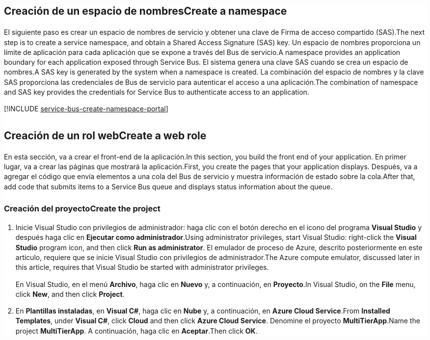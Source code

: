 ## <a name="create-a-namespace"></a><span data-ttu-id="0e931-154">Creación de un espacio de nombres</span><span class="sxs-lookup"><span data-stu-id="0e931-154">Create a namespace</span></span>
<span data-ttu-id="0e931-155">El siguiente paso es crear un espacio de nombres de servicio y obtener una clave de Firma de acceso compartido (SAS).</span><span class="sxs-lookup"><span data-stu-id="0e931-155">The next step is to create a service namespace, and obtain a Shared Access Signature (SAS) key.</span></span> <span data-ttu-id="0e931-156">Un espacio de nombres proporciona un límite de aplicación para cada aplicación que se expone a través del Bus de servicio.</span><span class="sxs-lookup"><span data-stu-id="0e931-156">A namespace provides an application boundary for each application exposed through Service Bus.</span></span> <span data-ttu-id="0e931-157">El sistema genera una clave SAS cuando se crea un espacio de nombres.</span><span class="sxs-lookup"><span data-stu-id="0e931-157">A SAS key is generated by the system when a namespace is created.</span></span> <span data-ttu-id="0e931-158">La combinación del espacio de nombres y la clave SAS proporciona las credenciales de Bus de servicio para autenticar el acceso a una aplicación.</span><span class="sxs-lookup"><span data-stu-id="0e931-158">The combination of namespace and SAS key provides the credentials for Service Bus to authenticate access to an application.</span></span>

[!INCLUDE [service-bus-create-namespace-portal](../../includes/service-bus-create-namespace-portal.md)]

## <a name="create-a-web-role"></a><span data-ttu-id="0e931-159">Creación de un rol web</span><span class="sxs-lookup"><span data-stu-id="0e931-159">Create a web role</span></span>
<span data-ttu-id="0e931-160">En esta sección, va a crear el front-end de la aplicación.</span><span class="sxs-lookup"><span data-stu-id="0e931-160">In this section, you build the front end of your application.</span></span> <span data-ttu-id="0e931-161">En primer lugar, va a crear las páginas que mostrará la aplicación.</span><span class="sxs-lookup"><span data-stu-id="0e931-161">First, you create the pages that your application displays.</span></span>
<span data-ttu-id="0e931-162">Después, va a agregar el código que envía elementos a una cola del Bus de servicio y muestra información de estado sobre la cola.</span><span class="sxs-lookup"><span data-stu-id="0e931-162">After that, add code that submits items to a Service Bus queue and displays status information about the queue.</span></span>

### <a name="create-the-project"></a><span data-ttu-id="0e931-163">Creación del proyecto</span><span class="sxs-lookup"><span data-stu-id="0e931-163">Create the project</span></span>
1. <span data-ttu-id="0e931-164">Inicie Visual Studio con privilegios de administrador: haga clic con el botón derecho en el icono del programa **Visual Studio** y después haga clic en **Ejecutar como administrador**.</span><span class="sxs-lookup"><span data-stu-id="0e931-164">Using administrator privileges, start Visual Studio: right-click the **Visual Studio** program icon, and then click **Run as administrator**.</span></span> <span data-ttu-id="0e931-165">El emulador de proceso de Azure, descrito posteriormente en este artículo, requiere que se inicie Visual Studio con privilegios de administrador.</span><span class="sxs-lookup"><span data-stu-id="0e931-165">The Azure compute emulator, discussed later in this article, requires that Visual Studio be started with administrator privileges.</span></span>
   
   <span data-ttu-id="0e931-166">En Visual Studio, en el menú **Archivo**, haga clic en **Nuevo** y, a continuación, en **Proyecto**.</span><span class="sxs-lookup"><span data-stu-id="0e931-166">In Visual Studio, on the **File** menu, click **New**, and then click **Project**.</span></span>
2. <span data-ttu-id="0e931-167">En **Plantillas instaladas**, en **Visual C#**, haga clic en **Nube** y, a continuación, en **Azure Cloud Service**.</span><span class="sxs-lookup"><span data-stu-id="0e931-167">From **Installed Templates**, under **Visual C#**, click **Cloud** and then click **Azure Cloud Service**.</span></span> <span data-ttu-id="0e931-168">Denomine el proyecto **MultiTierApp**.</span><span class="sxs-lookup"><span data-stu-id="0e931-168">Name the project **MultiTierApp**.</span></span> <span data-ttu-id="0e931-169">A continuación, haga clic en **Aceptar**.</span><span class="sxs-lookup"><span data-stu-id="0e931-169">Then click **OK**.</span></span>
   